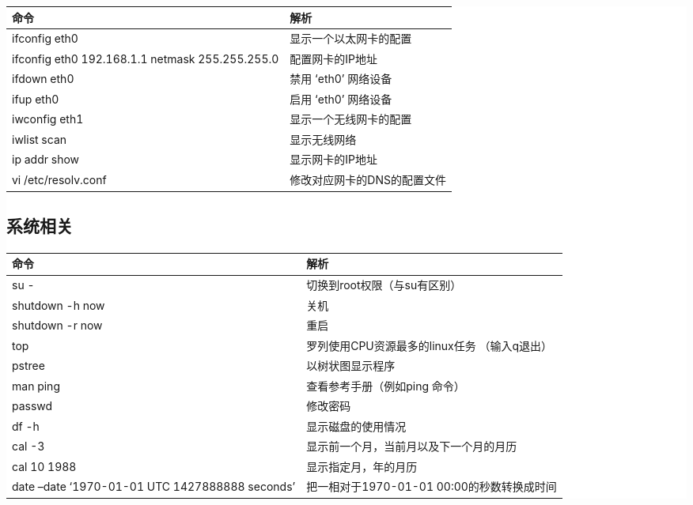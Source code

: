 | 命令                                            | 解析                        |
| :---------------------------------------------- | :-------------------------- |
| ifconfig eth0                                   | 显示一个以太网卡的配置      |
| ifconfig eth0 192.168.1.1 netmask 255.255.255.0 | 配置网卡的IP地址            |
| ifdown eth0                                     | 禁用 ‘eth0’ 网络设备        |
| ifup eth0                                       | 启用 ‘eth0’ 网络设备        |
| iwconfig eth1                                   | 显示一个无线网卡的配置      |
| iwlist scan                                     | 显示无线网络                |
| ip addr show                                    | 显示网卡的IP地址            |
| vi /etc/resolv.conf                             | 修改对应网卡的DNS的配置文件 |

## 系统相关

| 命令                                           | 解析                                         |
| :--------------------------------------------- | :------------------------------------------- |
| su -                                           | 切换到root权限（与su有区别）                 |
| shutdown -h now                                | 关机                                         |
| shutdown -r now                                | 重启                                         |
| top                                            | 罗列使用CPU资源最多的linux任务 （输入q退出） |
| pstree                                         | 以树状图显示程序                             |
| man ping                                       | 查看参考手册（例如ping 命令）                |
| passwd                                         | 修改密码                                     |
| df -h                                          | 显示磁盘的使用情况                           |
| cal -3                                         | 显示前一个月，当前月以及下一个月的月历       |
| cal 10 1988                                    | 显示指定月，年的月历                         |
| date –date ‘1970-01-01 UTC 1427888888 seconds’ | 把一相对于1970-01-01 00:00的秒数转换成时间   |
